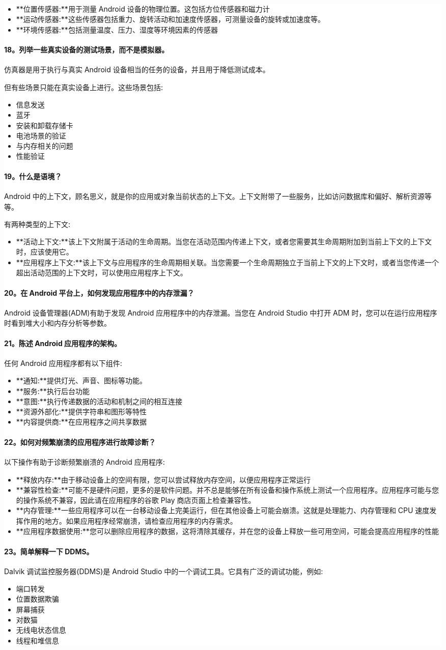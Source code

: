 *   **位置传感器:**用于测量 Android 设备的物理位置。这包括方位传感器和磁力计
*   **运动传感器:**这些传感器包括重力、旋转活动和加速度传感器，可测量设备的旋转或加速度等。
*   **环境传感器:**包括测量温度、压力、湿度等环境因素的传感器

#### 18。列举一些真实设备的测试场景，而不是模拟器。

仿真器是用于执行与真实 Android 设备相当的任务的设备，并且用于降低测试成本。

但有些场景只能在真实设备上进行。这些场景包括:

*   信息发送
*   蓝牙
*   安装和卸载存储卡
*   电池场景的验证
*   与内存相关的问题
*   性能验证

#### **19。什么是语境？**

Android 中的上下文，顾名思义，就是你的应用或对象当前状态的上下文。上下文附带了一些服务，比如访问数据库和偏好、解析资源等等。

有两种类型的上下文:

*   **活动上下文:**该上下文附属于活动的生命周期。当您在活动范围内传递上下文，或者您需要其生命周期附加到当前上下文的上下文时，应该使用它。
*   **应用程序上下文:**该上下文与应用程序的生命周期相关联。当您需要一个生命周期独立于当前上下文的上下文时，或者当您传递一个超出活动范围的上下文时，可以使用应用程序上下文。

#### 20。在 Android 平台上，如何发现应用程序中的内存泄漏？

Android 设备管理器(ADM)有助于发现 Android 应用程序中的内存泄漏。当您在 Android Studio 中打开 ADM 时，您可以在运行应用程序时看到堆大小和内存分析等参数。

#### **21。陈述 Android 应用程序的架构。**

任何 Android 应用程序都有以下组件:

*   **通知:**提供灯光、声音、图标等功能。
*   **服务:**执行后台功能
*   **意图:**执行传递数据的活动和机制之间的相互连接
*   **资源外部化:**提供字符串和图形等特性
*   **内容提供商:**在应用程序之间共享数据

#### **22。如何对频繁崩溃的应用程序进行故障诊断？**

以下操作有助于诊断频繁崩溃的 Android 应用程序:

*   **释放内存:**由于移动设备上的空间有限，您可以尝试释放内存空间，以便应用程序正常运行
*   **兼容性检查:**可能不是硬件问题，更多的是软件问题。并不总是能够在所有设备和操作系统上测试一个应用程序。应用程序可能与您的操作系统不兼容，因此请在应用程序的谷歌 Play 商店页面上检查兼容性。
*   **内存管理:**一些应用程序可以在一台移动设备上完美运行，但在其他设备上可能会崩溃。这就是处理能力、内存管理和 CPU 速度发挥作用的地方。如果应用程序经常崩溃，请检查应用程序的内存需求。
*   **应用程序数据使用:**您可以删除应用程序的数据，这将清除其缓存，并在您的设备上释放一些可用空间，可能会提高应用程序的性能

#### **23。简单解释一下 DDMS。**

Dalvik 调试监控服务器(DDMS)是 Android Studio 中的一个调试工具。它具有广泛的调试功能，例如:

*   端口转发
*   位置数据欺骗
*   屏幕捕获
*   对数猫
*   无线电状态信息
*   线程和堆信息
